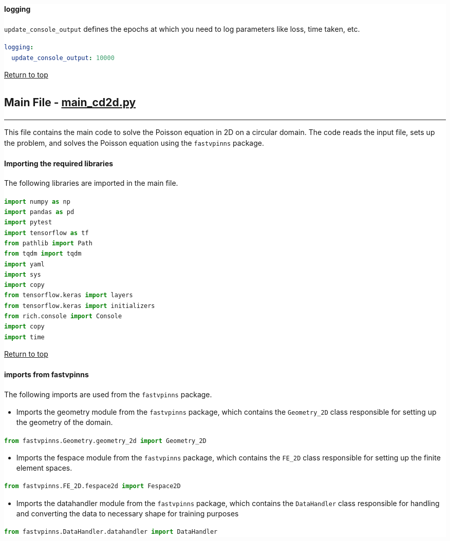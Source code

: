 #### logging

`update_console_output` defines the epochs at which you need to log parameters like loss, time taken, etc.

```yaml
logging:
  update_console_output: 10000
```


[Return to top](#contents)

## Main File - [main_cd2d.py](main_gear_cd2d.py)
---

This file contains the main code to solve the Poisson equation in 2D on a circular domain. The code reads the input file, sets up the problem, and solves the Poisson equation using the `fastvpinns` package.


#### Importing the required libraries

The following libraries are imported in the main file.

```python
import numpy as np
import pandas as pd
import pytest
import tensorflow as tf
from pathlib import Path
from tqdm import tqdm
import yaml
import sys
import copy
from tensorflow.keras import layers
from tensorflow.keras import initializers
from rich.console import Console
import copy
import time
```
[Return to top](#contents)


#### imports from fastvpinns

The following imports are used from the `fastvpinns` package.

- Imports the geometry module from the `fastvpinns` package, which contains the `Geometry_2D` class responsible for setting up the geometry of the domain. 
```python
from fastvpinns.Geometry.geometry_2d import Geometry_2D
```
- Imports the fespace module from the `fastvpinns` package, which contains the `FE_2D` class responsible for setting up the finite element spaces.
```python
from fastvpinns.FE_2D.fespace2d import Fespace2D
```
- Imports the datahandler module from the `fastvpinns` package, which contains the `DataHandler` class responsible for handling and converting the data to necessary shape for training purposes
```python
from fastvpinns.DataHandler.datahandler import DataHandler
```
